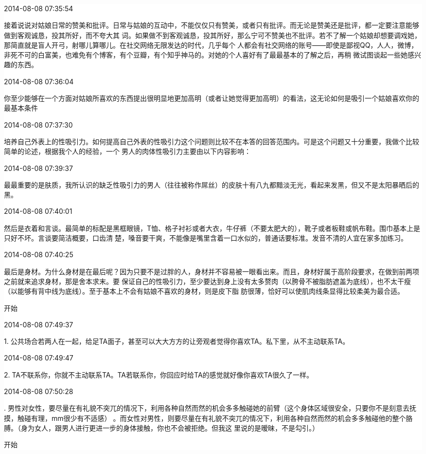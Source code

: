   

2014-08-08 07:35:54

接着说说对姑娘日常的赞美和批评。日常与姑娘的互动中，不能仅仅只有赞美，或者只有批评。而无论是赞美还是批评，都一定要注意能够做到客观诚恳，投其所好，而不夸大其
词。如果做不到客观诚恳，投其所好，那么宁可不赞美也不批评。若不了解一个姑娘却想要调戏她，那简直就是盲人开弓，射哪儿算哪儿。在社交网络无限发达的时代，几乎每个
人都会有社交网络的账号——即使是鄙视QQ，人人，微博，非死不可的白富美，也难免有个博客，有个豆瓣，有个知乎神马的。对她的个人喜好有了最最基本的了解之后，再稍
微试图谈起一些她感兴趣的东西。

  

2014-08-08 07:36:04

你至少能够在一个方面对姑娘所喜欢的东西提出很明显地更加高明（或者让她觉得更加高明）的看法，这无论如何是吸引一个姑娘喜欢你的最基本条件

  

2014-08-08 07:37:30

培养自己外表上的性吸引力。如何提高自己外表的性吸引力这个问题则比较不在本答的回答范围内。可是这个问题又十分重要，我做个比较简单的论述，根据我个人的经验，一个
男人的肉体性吸引力主要由以下内容影响：

  

2014-08-08 07:39:37

最最重要的是肤质，我所认识的缺乏性吸引力的男人（往往被称作屌丝）的皮肤十有八九都黯淡无光，看起来发黑，但又不是太阳暴晒后的黑。

  

2014-08-08 07:40:01

然后是衣着和言谈。最简单的标配是黑框眼镜，T恤、格子衬衫或者大衣，牛仔裤（不要太肥大的），靴子或者板鞋或帆布鞋。围巾基本上是只好不坏。言谈要简洁概要，口齿清
楚，嗓音要干爽，不能像是嘴里含着一口水似的，普通话要标准。发音不清的人宜在家多加练习。

  

2014-08-08 07:40:25

最后是身材。为什么身材是在最后呢？因为只要不是过胖的人，身材并不容易被一眼看出来。而且，身材好属于高阶段要求，在做到前两项之前就来追求身材，那是舍本求末。要
保证自己的性吸引力，至少要达到身上没有太多赘肉（以胯骨不被脂肪遮盖为底线），也不太干瘦（以能够有背中线为底线）。至于基本上不会有姑娘不喜欢的身材，则是皮下脂
肪很薄，恰好可以使肌肉线条显得比较柔美为最合适。

  

  开始

  

2014-08-08 07:49:37

1\. 公共场合若两人在一起，给足TA面子，甚至可以大大方方的让旁观者觉得你喜欢TA。私下里，从不主动联系TA。

  

2014-08-08 07:49:47

2\. TA不联系你，你就不主动联系TA。TA若联系你，你回应时给TA的感觉就好像你喜欢TA很久了一样。

  

2014-08-08 07:50:28

. 男性对女性，要尽量在有礼貌不突兀的情况下，利用各种自然而然的机会多多触碰她的前臂（这个身体区域很安全，只要你不是刻意去抚摸，触碰有理，mm很少有不适感）
。而女性对男性，则要尽量在有礼貌不突兀的情况下，利用各种自然而然的机会多多触碰他的整个胳膊。（身为女人，跟男人进行更进一步的身体接触，你也不会被拒绝。但我这
里说的是暧昧，不是勾引。）

  

  开始
